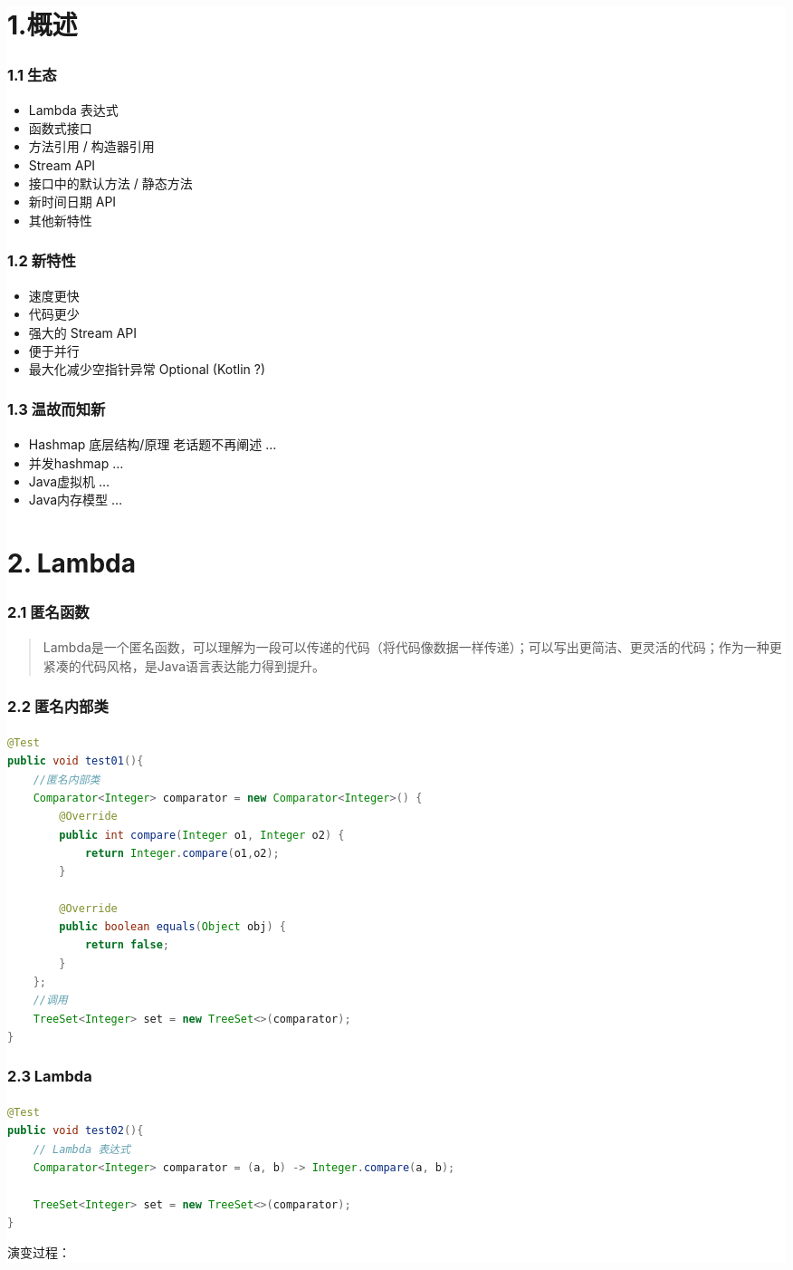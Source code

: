 #
# 1.概述
### 1.1 生态
* Lambda 表达式
* 函数式接口
* 方法引用 / 构造器引用
* Stream API
* 接口中的默认方法 / 静态方法
* 新时间日期 API
* 其他新特性

### 1.2 新特性
* 速度更快
* 代码更少
* 强大的 Stream API
* 便于并行
* 最大化减少空指针异常 Optional (Kotlin ?)

### 1.3 温故而知新
* Hashmap 底层结构/原理 老话题不再阐述 …
* 并发hashmap …
* Java虚拟机 …
* Java内存模型 …

# 2. Lambda
### 2.1 匿名函数
>Lambda是一个匿名函数，可以理解为一段可以传递的代码（将代码像数据一样传递）；可以写出更简洁、更灵活的代码；作为一种更紧凑的代码风格，是Java语言表达能力得到提升。

### 2.2 匿名内部类
```JAVA
@Test
public void test01(){
    //匿名内部类
    Comparator<Integer> comparator = new Comparator<Integer>() {
        @Override
        public int compare(Integer o1, Integer o2) {
            return Integer.compare(o1,o2);
        }

        @Override
        public boolean equals(Object obj) {
            return false;
        }
    };
    //调用
    TreeSet<Integer> set = new TreeSet<>(comparator);
}
```
### 2.3 Lambda
```JAVA
@Test
public void test02(){
    // Lambda 表达式
    Comparator<Integer> comparator = (a, b) -> Integer.compare(a, b);

    TreeSet<Integer> set = new TreeSet<>(comparator);
}
```
演变过程：